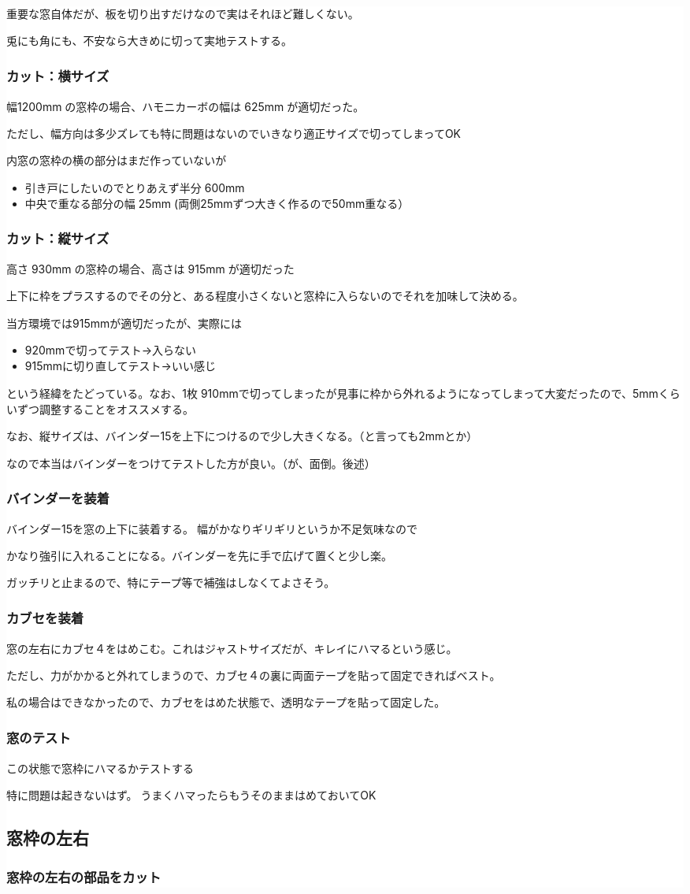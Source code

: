 重要な窓自体だが、板を切り出すだけなので実はそれほど難しくない。  

兎にも角にも、不安なら大きめに切って実地テストする。  

### カット：横サイズ

幅1200mm の窓枠の場合、ハモニカーボの幅は 625mm が適切だった。  

ただし、幅方向は多少ズレても特に問題はないのでいきなり適正サイズで切ってしまってOK  

内窓の窓枠の横の部分はまだ作っていないが  


* 引き戸にしたいのでとりあえず半分 600mm
* 中央で重なる部分の幅 25mm (両側25mmずつ大きく作るので50mm重なる）

### カット：縦サイズ

高さ 930mm の窓枠の場合、高さは 915mm が適切だった  

上下に枠をプラスするのでその分と、ある程度小さくないと窓枠に入らないのでそれを加味して決める。  

当方環境では915mmが適切だったが、実際には  


* 920mmで切ってテスト→入らない
* 915mmに切り直してテスト→いい感じ  

という経緯をたどっている。なお、1枚 910mmで切ってしまったが見事に枠から外れるようになってしまって大変だったので、5mmくらいずつ調整することをオススメする。


なお、縦サイズは、バインダー15を上下につけるので少し大きくなる。（と言っても2mmとか）  

なので本当はバインダーをつけてテストした方が良い。（が、面倒。後述）  

### バインダーを装着

バインダー15を窓の上下に装着する。 幅がかなりギリギリというか不足気味なので  

かなり強引に入れることになる。バインダーを先に手で広げて置くと少し楽。  

ガッチリと止まるので、特にテープ等で補強はしなくてよさそう。  

### カブセを装着

窓の左右にカブセ４をはめこむ。これはジャストサイズだが、キレイにハマるという感じ。  

ただし、力がかかると外れてしまうので、カブセ４の裏に両面テープを貼って固定できればベスト。  


私の場合はできなかったので、カブセをはめた状態で、透明なテープを貼って固定した。  

### 窓のテスト

この状態で窓枠にハマるかテストする  

特に問題は起きないはず。 うまくハマったらもうそのままはめておいてOK  

## 窓枠の左右
### 窓枠の左右の部品をカット
